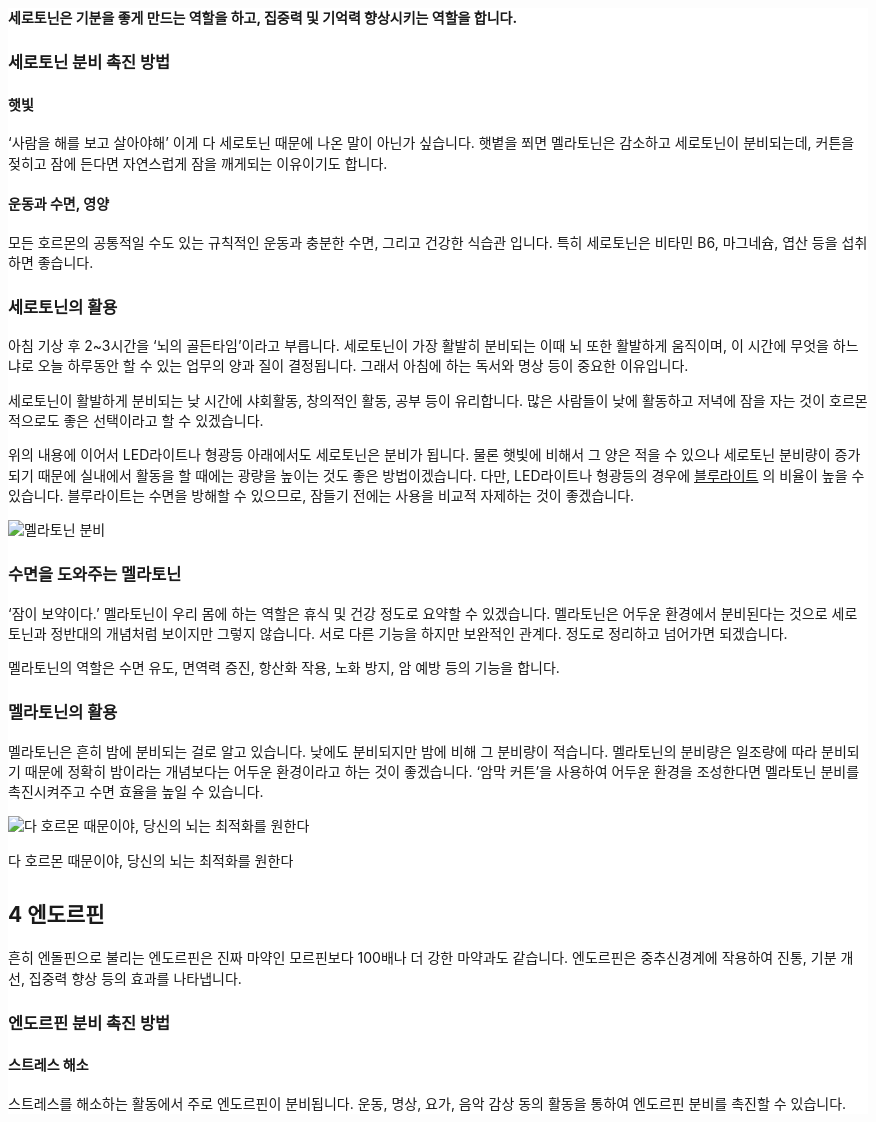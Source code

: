 #### 세로토닌은 기분을 좋게 만드는 역할을 하고, 집중력 및 기억력 향상시키는 역할을 합니다.

### 세로토닌 분비 촉진 방법

#### 햇빛

‘사람을 해를 보고 살아야해’ 이게 다 세로토닌 때문에 나온 말이 아닌가 싶습니다. 햇볕을 쬐면 멜라토닌은 감소하고 세로토닌이 분비되는데, 커튼을 젖히고 잠에 든다면 자연스럽게 잠을 깨게되는 이유이기도 합니다.

#### 운동과 수면, 영양

모든 호르몬의 공통적일 수도 있는 규칙적인 운동과 충분한 수면, 그리고 건강한 식습관 입니다. 특히 세로토닌은 비타민 B6, 마그네슘, 엽산 등을 섭취하면 좋습니다.

### 세로토닌의 활용

아침 기상 후 2~3시간을 ‘뇌의 골든타임’이라고 부릅니다. 세로토닌이 가장 활발히 분비되는 이때 뇌 또한 활발하게 움직이며, 이 시간에 무엇을 하느냐로 오늘 하루동안 할 수 있는 업무의 양과 질이 결정됩니다. 그래서 아침에 하는 독서와 명상 등이 중요한 이유입니다.

세로토닌이 활발하게 분비되는 낮 시간에 샤회활동, 창의적인 활동, 공부 등이 유리합니다. 많은 사람들이 낮에 활동하고 저녁에 잠을 자는 것이 호르몬 적으로도 좋은 선택이라고 할 수 있겠습니다.

위의 내용에 이어서 LED라이트나 형광등 아래에서도 세로토닌은 분비가 됩니다. 물론 햇빛에 비해서 그 양은 적을 수 있으나 세로토닌 분비량이 증가되기 때문에 실내에서 활동을 할 때에는 광량을 높이는 것도 좋은 방법이겠습니다. 다만, LED라이트나 형광등의 경우에 [블루라이트](https://namu.wiki/w/%EB%B8%94%EB%A3%A8%EB%9D%BC%EC%9D%B4%ED%8A%B8) 의 비율이 높을 수 있습니다. 블루라이트는 수면을 방해할 수 있으므로, 잠들기 전에는 사용을 비교적 자제하는 것이 좋겠습니다.

![멜라토닌 분비](https://booktracing.com/wp-content/uploads/2023/09/garrett-jackson-oOnJWBMlb5A-unsplash.jpg)

### 수면을 도와주는 멜라토닌

‘잠이 보약이다.’ 멜라토닌이 우리 몸에 하는 역할은 휴식 및 건강 정도로 요약할 수 있겠습니다. 멜라토닌은 어두운 환경에서 분비된다는 것으로 세로토닌과 정반대의 개념처럼 보이지만 그렇지 않습니다. 서로 다른 기능을 하지만 보완적인 관계다. 정도로 정리하고 넘어가면 되겠습니다.

멜라토닌의 역할은 수면 유도, 면역력 증진, 항산화 작용, 노화 방지, 암 예방 등의 기능을 합니다.

### 멜라토닌의 활용

멜라토닌은 흔히 밤에 분비되는 걸로 알고 있습니다. 낮에도 분비되지만 밤에 비해 그 분비량이 적습니다. 멜라토닌의 분비량은 일조량에 따라 분비되기 때문에 정확히 밤이라는 개념보다는 어두운 환경이라고 하는 것이 좋겠습니다. ‘암막 커튼’을 사용하여 어두운 환경을 조성한다면 멜라토닌 분비를 촉진시켜주고 수면 효율을 높일 수 있습니다.

![다 호르몬 때문이야, 당신의 뇌는 최적화를 원한다](https://booktracing.com/wp-content/uploads/2023/09/priscilla-du-preez-8UEuVWA-Tk-unsplash.webp)

다 호르몬 때문이야, 당신의 뇌는 최적화를 원한다

## 4 엔도르핀

흔히 엔돌핀으로 불리는 엔도르핀은 진짜 마약인 모르핀보다 100배나 더 강한 마약과도 같습니다. 엔도르핀은 중추신경계에 작용하여 진통, 기분 개선, 집중력 향상 등의 효과를 나타냅니다.

### 엔도르핀 분비 촉진 방법

#### 스트레스 해소

스트레스를 해소하는 활동에서 주로 엔도르핀이 분비됩니다. 운동, 명상, 요가, 음악 감상 동의 활동을 통하여 엔도르핀 분비를 촉진할 수 있습니다.
